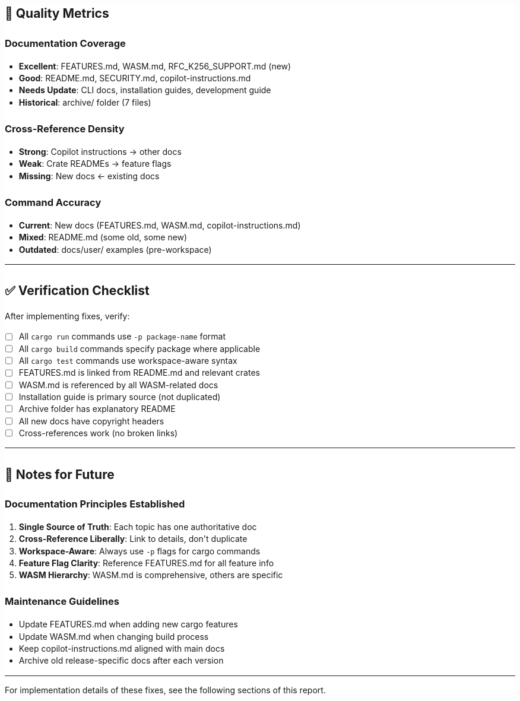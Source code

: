 ## 🎯 Quality Metrics

### Documentation Coverage
- **Excellent**: FEATURES.md, WASM.md, RFC_K256_SUPPORT.md (new)
- **Good**: README.md, SECURITY.md, copilot-instructions.md
- **Needs Update**: CLI docs, installation guides, development guide
- **Historical**: archive/ folder (7 files)

### Cross-Reference Density
- **Strong**: Copilot instructions → other docs
- **Weak**: Crate READMEs → feature flags
- **Missing**: New docs ← existing docs

### Command Accuracy
- **Current**: New docs (FEATURES.md, WASM.md, copilot-instructions.md)
- **Mixed**: README.md (some old, some new)
- **Outdated**: docs/user/ examples (pre-workspace)

---

## ✅ Verification Checklist

After implementing fixes, verify:

- [ ] All `cargo run` commands use `-p package-name` format
- [ ] All `cargo build` commands specify package where applicable
- [ ] All `cargo test` commands use workspace-aware syntax
- [ ] FEATURES.md is linked from README.md and relevant crates
- [ ] WASM.md is referenced by all WASM-related docs
- [ ] Installation guide is primary source (not duplicated)
- [ ] Archive folder has explanatory README
- [ ] All new docs have copyright headers
- [ ] Cross-references work (no broken links)

---

## 📝 Notes for Future

### Documentation Principles Established
1. **Single Source of Truth**: Each topic has one authoritative doc
2. **Cross-Reference Liberally**: Link to details, don't duplicate
3. **Workspace-Aware**: Always use `-p` flags for cargo commands
4. **Feature Flag Clarity**: Reference FEATURES.md for all feature info
5. **WASM Hierarchy**: WASM.md is comprehensive, others are specific

### Maintenance Guidelines
- Update FEATURES.md when adding new cargo features
- Update WASM.md when changing build process
- Keep copilot-instructions.md aligned with main docs
- Archive old release-specific docs after each version

---

For implementation details of these fixes, see the following sections of this report.
